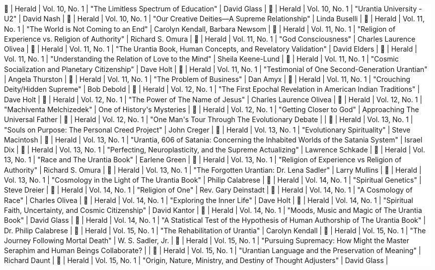:white_square_button: | Herald | Vol. 10, No. 1 | "The Limitless Spectrum of Education" | David Glass | 
:white_square_button: | Herald | Vol. 10, No. 1 | "Urantia University - U2" | David Nash | 
:white_square_button: | Herald | Vol. 10, No. 1 | "Our Creative Deities—A Supreme Relationship" | Linda Buselli | 
:white_square_button: | Herald | Vol. 11, No. 1 | "The World is Not Coming to an End" | Carolyn Kendall, Barbara Newsom | 
:white_square_button: | Herald | Vol. 11, No. 1 | "Religion of Experience vs. Religion of Authority" | Richard S. Omura | 
:white_square_button: | Herald | Vol. 11, No. 1 | "God Consciousness" | Charles Laurence Olivea | 
:white_square_button: | Herald | Vol. 11, No. 1 | "The Urantia Book, Human Concepts, and Revelatory Validation" | David Elders | 
:white_square_button: | Herald | Vol. 11, No. 1 | "Understanding the Relation of Love to the Mind" | Sheila Keene-Lund | 
:white_square_button: | Herald | Vol. 11, No. 1 | "Cosmic Socialization and Planetary Citizenship" | Dave Holt | 
:white_square_button: | Herald | Vol. 11, No. 1 | "Testimonial of One Second-Generation Urantian" | Angela Thurston | 
:white_square_button: | Herald | Vol. 11, No. 1 | "The Problem of Business" | Dan Amyx | 
:white_square_button: | Herald | Vol. 11, No. 1 | "Crouching Deity/Hidden Supreme" | Bob Debold | 
:white_square_button: | Herald | Vol. 12, No. 1 | "The First Epochal Revelation in American Indian Traditions" | Dave Holt | 
:white_square_button: | Herald | Vol. 12, No. 1 | "The Power of The Name of Jesus" | Charles Laurence Olivea | 
:white_square_button: | Herald | Vol. 12, No. 1 | "Machiventa Melchizedek" | One of History's Mysteries | 
:white_square_button: | Herald | Vol. 12, No. 1 | "Getting Closer to God" | Approaching The Universal Father | 
:white_square_button: | Herald | Vol. 12, No. 1 | "One Man's Tour Through The Evolutionary Debate | | 
:white_square_button: | Herald | Vol. 13, No. 1 | "Souls on Purpose: The Personal Creed Project" | John Creger | 
:white_square_button: | Herald | Vol. 13, No. 1 | "Evolutionary Spirituality" | Steve Macintosh | 
:white_square_button: | Herald | Vol. 13, No. 1 | "Urantia, 606 of Satania: Concerning the Inhabited Worlds of the Satania System" | Israel Dix | 
:white_square_button: | Herald | Vol. 13, No. 1 | "Perfecting, Neuroplasticity, and the Supreme Actualizing" | Lawrence Schkade | 
:white_square_button: | Herald | Vol. 13, No. 1 | "Race and The Urantia Book" | Earlene Green | 
:white_square_button: | Herald | Vol. 13, No. 1 | "Religion of Experience vs Religion of Authority" | Richard S. Omura | 
:white_square_button: | Herald | Vol. 13, No. 1 | "The Forgotten Urantian: Dr. Lena Sadler" | Larry Mullins | 
:white_square_button: | Herald | Vol. 13, No. 1 | "Cosmology in the Light of The Urantia Book" | Philip Calabrese | 
:white_square_button: | Herald | Vol. 14, No. 1 | "Spiritual Genetics" | Steve Dreier | 
:white_square_button: | Herald | Vol. 14, No. 1 | "Religion of One" | Rev. Gary Deinstadt | 
:white_square_button: | Herald | Vol. 14, No. 1 | "A Cosmology of Race" | Charles Olivea | 
:white_square_button: | Herald | Vol. 14, No. 1 | "Exploring the Inner Life" | Dave Holt | 
:white_square_button: | Herald | Vol. 14, No. 1 | "Spiritual Faith, Uncertainty, and Cosmic Citizenship" | David Kantor | 
:white_square_button: | Herald | Vol. 14, No. 1 | "Moods, Music and Magic of The Urantia Book" | David Glass | 
:white_square_button: | Herald | Vol. 14, No. 1 | "A Statistical Test of the Hypothesis of Human Authorship of The Urantia Book" | Dr. Philip Calabrese | 
:white_square_button: | Herald | Vol. 15, No. 1 | "The Rehabilitation of Urantia" | Carolyn Kendall | 
:white_square_button: | Herald | Vol. 15, No. 1 | "The Journey Following Mortal Death" | W. S. Sadler, Jr. | 
:white_square_button: | Herald | Vol. 15, No. 1 | "Pursuing Supremacy: How Might the Master Seraphim and Human Beings Collaborate? |  | 
:white_square_button: | Herald | Vol. 15, No. 1 | "Urantian Language and the Preservation of Meaning" | Richard Daunt | 
:white_square_button: | Herald | Vol. 15, No. 1 | "Origin, Nature, Ministry, and Destiny of Thought Adjusters" | David Glass | 